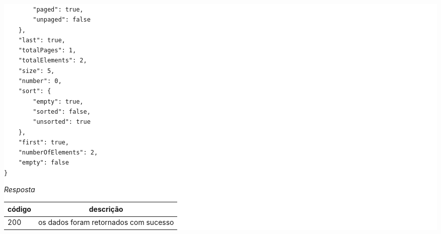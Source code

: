 ```
		"paged": true,
		"unpaged": false
	},
	"last": true,
	"totalPages": 1,
	"totalElements": 2,
	"size": 5,
	"number": 0,
	"sort": {
		"empty": true,
		"sorted": false,
		"unsorted": true
	},
	"first": true,
	"numberOfElements": 2,
	"empty": false
}
```

*Resposta*

| código | descrição                             |
| ------ | ------------------------------------- |
| 200    | os dados foram retornados com sucesso |